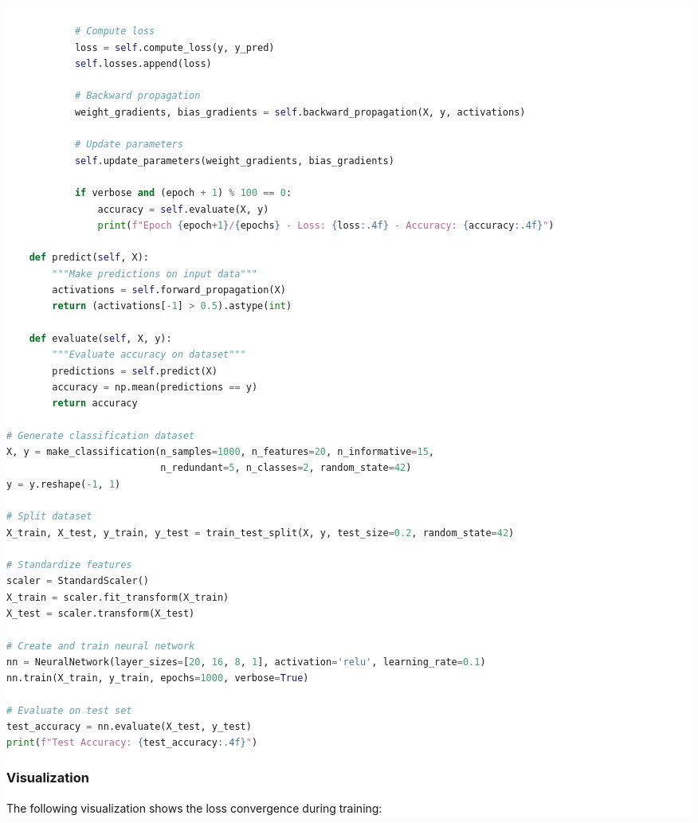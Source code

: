 ```python
            
            # Compute loss
            loss = self.compute_loss(y, y_pred)
            self.losses.append(loss)
            
            # Backward propagation
            weight_gradients, bias_gradients = self.backward_propagation(X, y, activations)
            
            # Update parameters
            self.update_parameters(weight_gradients, bias_gradients)
            
            if verbose and (epoch + 1) % 100 == 0:
                accuracy = self.evaluate(X, y)
                print(f"Epoch {epoch+1}/{epochs} - Loss: {loss:.4f} - Accuracy: {accuracy:.4f}")
    
    def predict(self, X):
        """Make predictions on input data"""
        activations = self.forward_propagation(X)
        return (activations[-1] > 0.5).astype(int)
    
    def evaluate(self, X, y):
        """Evaluate accuracy on dataset"""
        predictions = self.predict(X)
        accuracy = np.mean(predictions == y)
        return accuracy

# Generate classification dataset
X, y = make_classification(n_samples=1000, n_features=20, n_informative=15, 
                           n_redundant=5, n_classes=2, random_state=42)
y = y.reshape(-1, 1)

# Split dataset
X_train, X_test, y_train, y_test = train_test_split(X, y, test_size=0.2, random_state=42)

# Standardize features
scaler = StandardScaler()
X_train = scaler.fit_transform(X_train)
X_test = scaler.transform(X_test)

# Create and train neural network
nn = NeuralNetwork(layer_sizes=[20, 16, 8, 1], activation='relu', learning_rate=0.1)
nn.train(X_train, y_train, epochs=1000, verbose=True)

# Evaluate on test set
test_accuracy = nn.evaluate(X_test, y_test)
print(f"Test Accuracy: {test_accuracy:.4f}")
```

### Visualization

The following visualization shows the loss convergence during training:
